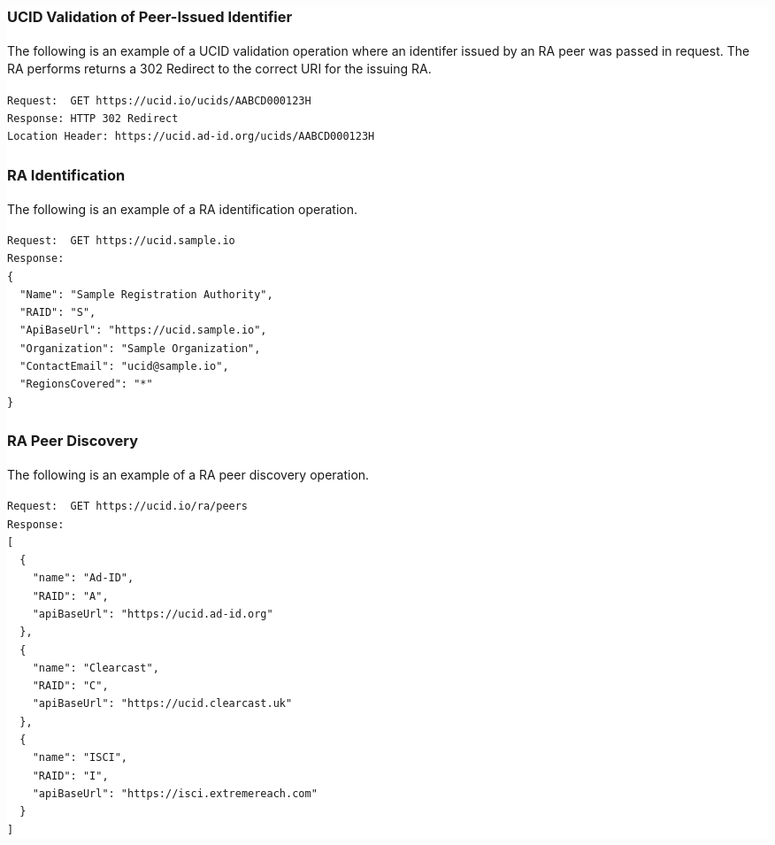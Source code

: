 ### UCID Validation of Peer-Issued Identifier <a name="examples_ucid_validation_peer"></a>

The following is an example of a UCID validation operation where an identifer issued by an RA peer was passed in request. The RA performs returns a 302 Redirect to the correct URI for the issuing RA.

```
Request:  GET https://ucid.io/ucids/AABCD000123H
Response: HTTP 302 Redirect
Location Header: https://ucid.ad-id.org/ucids/AABCD000123H
```

### RA Identification <a name="examples_ra_identification"></a>

The following is an example of a RA identification operation.

```
Request:  GET https://ucid.sample.io
Response: 
{
  "Name": "Sample Registration Authority",
  "RAID": "S",
  "ApiBaseUrl": "https://ucid.sample.io",
  "Organization": "Sample Organization",
  "ContactEmail": "ucid@sample.io",
  "RegionsCovered": "*"
}
```
### RA Peer Discovery <a name="examples_peer_discovery"></a>

The following is an example of a RA peer discovery operation.

```
Request:  GET https://ucid.io/ra/peers
Response: 
[
  {
    "name": "Ad-ID",
    "RAID": "A",
    "apiBaseUrl": "https://ucid.ad-id.org"
  },
  {
    "name": "Clearcast",
    "RAID": "C",
    "apiBaseUrl": "https://ucid.clearcast.uk"
  },
  {
    "name": "ISCI",
    "RAID": "I",
    "apiBaseUrl": "https://isci.extremereach.com"
  }
]
```
 